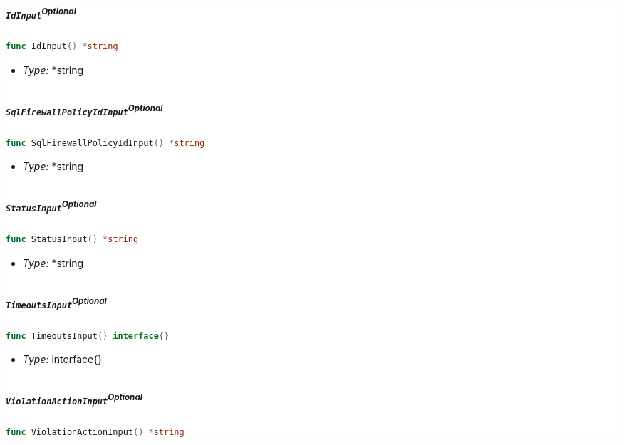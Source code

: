 ##### `IdInput`<sup>Optional</sup> <a name="IdInput" id="rhizo-co-terraform-provider-oci.dataSafeSqlFirewallPolicy.DataSafeSqlFirewallPolicy.property.idInput"></a>

```go
func IdInput() *string
```

- *Type:* *string

---

##### `SqlFirewallPolicyIdInput`<sup>Optional</sup> <a name="SqlFirewallPolicyIdInput" id="rhizo-co-terraform-provider-oci.dataSafeSqlFirewallPolicy.DataSafeSqlFirewallPolicy.property.sqlFirewallPolicyIdInput"></a>

```go
func SqlFirewallPolicyIdInput() *string
```

- *Type:* *string

---

##### `StatusInput`<sup>Optional</sup> <a name="StatusInput" id="rhizo-co-terraform-provider-oci.dataSafeSqlFirewallPolicy.DataSafeSqlFirewallPolicy.property.statusInput"></a>

```go
func StatusInput() *string
```

- *Type:* *string

---

##### `TimeoutsInput`<sup>Optional</sup> <a name="TimeoutsInput" id="rhizo-co-terraform-provider-oci.dataSafeSqlFirewallPolicy.DataSafeSqlFirewallPolicy.property.timeoutsInput"></a>

```go
func TimeoutsInput() interface{}
```

- *Type:* interface{}

---

##### `ViolationActionInput`<sup>Optional</sup> <a name="ViolationActionInput" id="rhizo-co-terraform-provider-oci.dataSafeSqlFirewallPolicy.DataSafeSqlFirewallPolicy.property.violationActionInput"></a>

```go
func ViolationActionInput() *string
```
